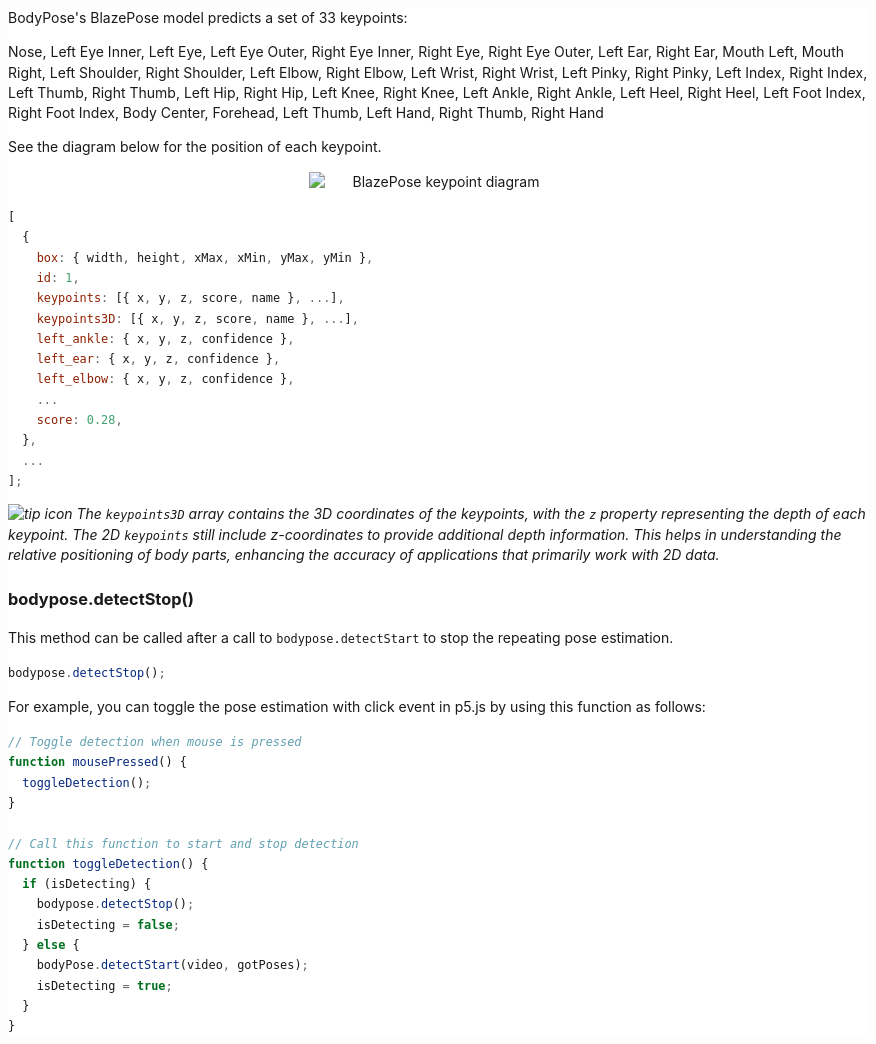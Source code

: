   BodyPose's BlazePose model predicts a set of 33 keypoints:

  Nose, Left Eye Inner, Left Eye, Left Eye Outer, Right Eye Inner, Right Eye, Right Eye Outer, Left Ear, Right Ear, Mouth Left, Mouth Right, Left Shoulder, Right Shoulder, Left Elbow, Right Elbow, Left Wrist, Right Wrist, Left Pinky, Right Pinky, Left Index, Right Index, Left Thumb, Right Thumb, Left Hip, Right Hip, Left Knee, Right Knee, Left Ankle, Right Ankle, Left Heel, Right Heel, Left Foot Index, Right Foot Index, Body Center, Forehead, Left Thumb, Left Hand, Right Thumb, Right Hand

  See the diagram below for the position of each keypoint.

  <center>
      <img style="display:block; max-width:30%" alt="BlazePose keypoint diagram" src="https://camo.githubusercontent.com/17082997c33fc6d2544c4aea33d9898860cf902ed5a0b865527d1dd91bbc7efa/68747470733a2f2f73746f726167652e676f6f676c65617069732e636f6d2f6d65646961706970652f626c617a65706f73652d6b6579706f696e74732d757064617465642e706e67">
  </center>

  ```javascript
  [
    {
      box: { width, height, xMax, xMin, yMax, yMin },
      id: 1,
      keypoints: [{ x, y, z, score, name }, ...],
      keypoints3D: [{ x, y, z, score, name }, ...],
      left_ankle: { x, y, z, confidence },
      left_ear: { x, y, z, confidence },
      left_elbow: { x, y, z, confidence },
      ...
      score: 0.28,
    },
    ...
  ];
  ```

  _<img class="inline-img" src="assets/gettingstarted-bulb.png" alt="tip icon" aria-hidden="true"> The `keypoints3D` array contains the 3D coordinates of the keypoints, with the `z` property representing the depth of each keypoint. The 2D `keypoints` still include z-coordinates to provide additional depth information. This helps in understanding the relative positioning of body parts, enhancing the accuracy of applications that primarily work with 2D data._

### bodypose.detectStop()

This method can be called after a call to `bodypose.detectStart` to stop the repeating pose estimation.

```javascript
bodypose.detectStop();
```

For example, you can toggle the pose estimation with click event in p5.js by using this function as follows:

```javascript
// Toggle detection when mouse is pressed
function mousePressed() {
  toggleDetection();
}

// Call this function to start and stop detection
function toggleDetection() {
  if (isDetecting) {
    bodypose.detectStop();
    isDetecting = false;
  } else {
    bodyPose.detectStart(video, gotPoses);
    isDetecting = true;
  }
}
```
